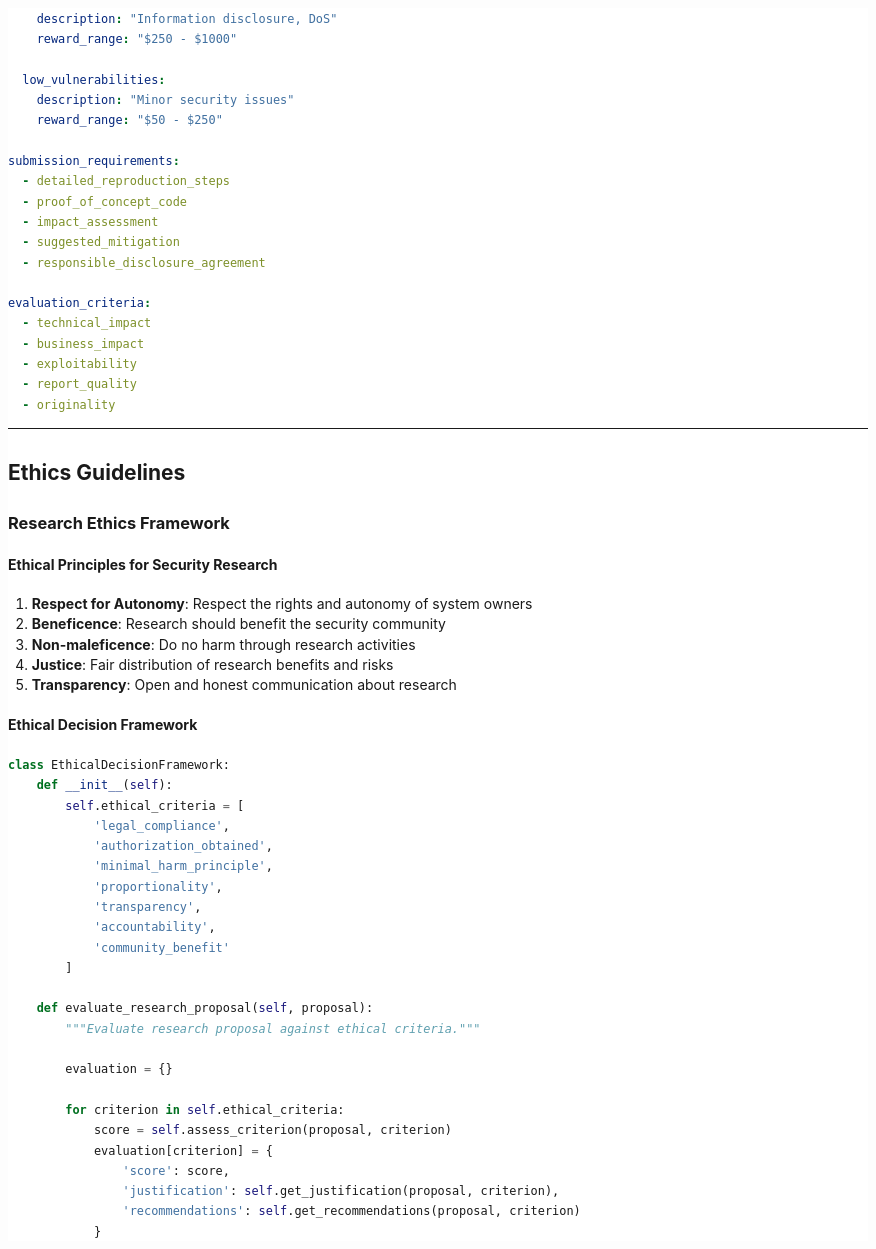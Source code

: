 ```yaml
    description: "Information disclosure, DoS"
    reward_range: "$250 - $1000"
    
  low_vulnerabilities:
    description: "Minor security issues"
    reward_range: "$50 - $250"

submission_requirements:
  - detailed_reproduction_steps
  - proof_of_concept_code
  - impact_assessment
  - suggested_mitigation
  - responsible_disclosure_agreement

evaluation_criteria:
  - technical_impact
  - business_impact
  - exploitability
  - report_quality
  - originality
```

---

## Ethics Guidelines

### Research Ethics Framework

#### Ethical Principles for Security Research

1. **Respect for Autonomy**: Respect the rights and autonomy of system owners
2. **Beneficence**: Research should benefit the security community
3. **Non-maleficence**: Do no harm through research activities
4. **Justice**: Fair distribution of research benefits and risks
5. **Transparency**: Open and honest communication about research

#### Ethical Decision Framework

```python
class EthicalDecisionFramework:
    def __init__(self):
        self.ethical_criteria = [
            'legal_compliance',
            'authorization_obtained',
            'minimal_harm_principle',
            'proportionality',
            'transparency',
            'accountability',
            'community_benefit'
        ]
        
    def evaluate_research_proposal(self, proposal):
        """Evaluate research proposal against ethical criteria."""
        
        evaluation = {}
        
        for criterion in self.ethical_criteria:
            score = self.assess_criterion(proposal, criterion)
            evaluation[criterion] = {
                'score': score,
                'justification': self.get_justification(proposal, criterion),
                'recommendations': self.get_recommendations(proposal, criterion)
            }
```